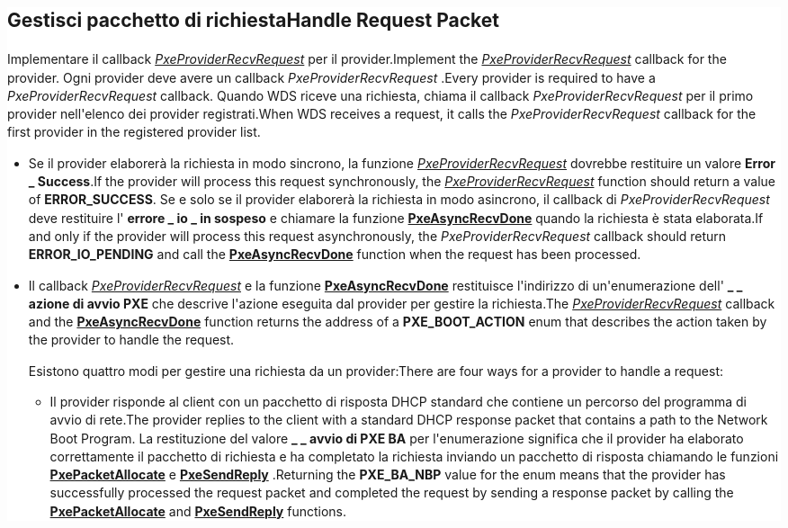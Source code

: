 
## <a name="handle-request-packet"></a><span data-ttu-id="45a36-140">Gestisci pacchetto di richiesta</span><span class="sxs-lookup"><span data-stu-id="45a36-140">Handle Request Packet</span></span>

<span data-ttu-id="45a36-141">Implementare il callback [*PxeProviderRecvRequest*](pxeproviderrecvrequest.md) per il provider.</span><span class="sxs-lookup"><span data-stu-id="45a36-141">Implement the [*PxeProviderRecvRequest*](pxeproviderrecvrequest.md) callback for the provider.</span></span> <span data-ttu-id="45a36-142">Ogni provider deve avere un callback *PxeProviderRecvRequest* .</span><span class="sxs-lookup"><span data-stu-id="45a36-142">Every provider is required to have a *PxeProviderRecvRequest* callback.</span></span> <span data-ttu-id="45a36-143">Quando WDS riceve una richiesta, chiama il callback *PxeProviderRecvRequest* per il primo provider nell'elenco dei provider registrati.</span><span class="sxs-lookup"><span data-stu-id="45a36-143">When WDS receives a request, it calls the *PxeProviderRecvRequest* callback for the first provider in the registered provider list.</span></span>

-   <span data-ttu-id="45a36-144">Se il provider elaborerà la richiesta in modo sincrono, la funzione [*PxeProviderRecvRequest*](pxeproviderrecvrequest.md) dovrebbe restituire un valore **Error \_ Success**.</span><span class="sxs-lookup"><span data-stu-id="45a36-144">If the provider will process this request synchronously, the [*PxeProviderRecvRequest*](pxeproviderrecvrequest.md) function should return a value of **ERROR\_SUCCESS**.</span></span> <span data-ttu-id="45a36-145">Se e solo se il provider elaborerà la richiesta in modo asincrono, il callback di *PxeProviderRecvRequest* deve restituire l' **errore \_ io \_ in sospeso** e chiamare la funzione [**PxeAsyncRecvDone**](/windows/win32/api/WdsPxe/nf-wdspxe-pxeasyncrecvdone) quando la richiesta è stata elaborata.</span><span class="sxs-lookup"><span data-stu-id="45a36-145">If and only if the provider will process this request asynchronously, the *PxeProviderRecvRequest* callback should return **ERROR\_IO\_PENDING** and call the [**PxeAsyncRecvDone**](/windows/win32/api/WdsPxe/nf-wdspxe-pxeasyncrecvdone) function when the request has been processed.</span></span>
-   <span data-ttu-id="45a36-146">Il callback [*PxeProviderRecvRequest*](pxeproviderrecvrequest.md) e la funzione [**PxeAsyncRecvDone**](/windows/win32/api/WdsPxe/nf-wdspxe-pxeasyncrecvdone) restituisce l'indirizzo di un'enumerazione dell' **\_ \_ azione di avvio PXE** che descrive l'azione eseguita dal provider per gestire la richiesta.</span><span class="sxs-lookup"><span data-stu-id="45a36-146">The [*PxeProviderRecvRequest*](pxeproviderrecvrequest.md) callback and the [**PxeAsyncRecvDone**](/windows/win32/api/WdsPxe/nf-wdspxe-pxeasyncrecvdone) function returns the address of a **PXE\_BOOT\_ACTION** enum that describes the action taken by the provider to handle the request.</span></span>

    <span data-ttu-id="45a36-147">Esistono quattro modi per gestire una richiesta da un provider:</span><span class="sxs-lookup"><span data-stu-id="45a36-147">There are four ways for a provider to handle a request:</span></span>

    -   <span data-ttu-id="45a36-148">Il provider risponde al client con un pacchetto di risposta DHCP standard che contiene un percorso del programma di avvio di rete.</span><span class="sxs-lookup"><span data-stu-id="45a36-148">The provider replies to the client with a standard DHCP response packet that contains a path to the Network Boot Program.</span></span> <span data-ttu-id="45a36-149">La restituzione del valore **\_ \_ avvio di PXE BA** per l'enumerazione significa che il provider ha elaborato correttamente il pacchetto di richiesta e ha completato la richiesta inviando un pacchetto di risposta chiamando le funzioni [**PxePacketAllocate**](/windows/win32/api/WdsPxe/nf-wdspxe-pxepacketallocate) e [**PxeSendReply**](/windows/win32/api/WdsPxe/nf-wdspxe-pxesendreply) .</span><span class="sxs-lookup"><span data-stu-id="45a36-149">Returning the **PXE\_BA\_NBP** value for the enum means that the provider has successfully processed the request packet and completed the request by sending a response packet by calling the [**PxePacketAllocate**](/windows/win32/api/WdsPxe/nf-wdspxe-pxepacketallocate) and [**PxeSendReply**](/windows/win32/api/WdsPxe/nf-wdspxe-pxesendreply) functions.</span></span>